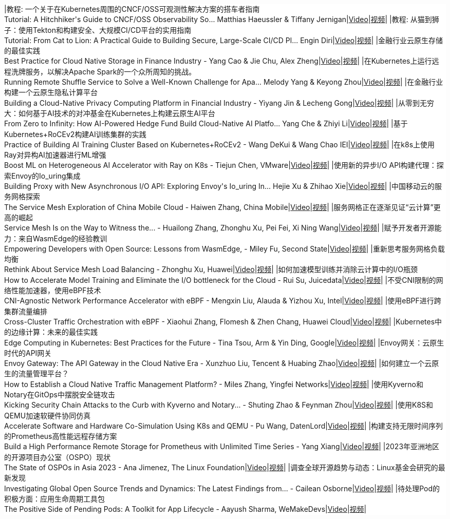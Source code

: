 |教程: 一个关于在Kubernetes周围的CNCF/OSS可观测性解决方案的搭车者指南<br>Tutorial: A Hitchhiker's Guide to CNCF/OSS Observability So... Matthias Haeussler & Tiffany Jernigan|[Video](https://www.youtube.com/watch?v=XEa92rVChno)|[视频](https://mp.weixin.qq.com/s/6LrRN4IKl2qGOobXb6H_UQ)|
|教程: 从猫到狮子：使用Tekton和构建安全、大规模CI/CD平台的实用指南<br>Tutorial: From Cat to Lion: A Practical Guide to Building Secure, Large-Scale CI/CD Pl... Engin Diri|[Video](https://www.youtube.com/watch?v=Qi4JERvf8qw)|[视频](https://mp.weixin.qq.com/s/dVjvnYHXtuKx1jP1vyHPlw)|
|金融行业云原生存储的最佳实践<br>Best Practice for Cloud Native Storage in Finance Industry - Yang Cao & Jie Chu, Alex Zheng|[Video](https://www.youtube.com/watch?v=WPgpbKuU7FE)|[视频](https://mp.weixin.qq.com/s/RJjUVc5sD64Q7vDQ3KsLFw)|
|在Kubernetes上运行远程洗牌服务，以解决Apache Spark的一个众所周知的挑战。<br>Running Remote Shuffle Service to Solve a Well-Known Challenge for Apa... Melody Yang & Keyong Zhou|[Video](https://www.youtube.com/watch?v=s5xOtG6Venw)|[视频](https://mp.weixin.qq.com/s/86h2gRy2dnAYK5lv0Bfwgw)|
|在金融行业构建一个云原生隐私计算平台<br>Building a Cloud-Native Privacy Computing Platform in Financial Industry - Yiyang Jin & Lecheng Gong|[Video](https://www.youtube.com/watch?v=J1rapnGxnO8)|[视频](https://mp.weixin.qq.com/s/HXtdm6WRjgp11MGStBPZmw)|
|从零到无穷大：如何基于AI技术的对冲基金在Kubernetes上构建云原生AI平台<br>From Zero to Infinity: How AI-Powered Hedge Fund Build Cloud-Native AI Platfo... Yang Che & Zhiyi Li|[Video](https://www.youtube.com/watch?v=aSwfT4oRrvI)|[视频](https://mp.weixin.qq.com/s/eGHDvREwGdmSuWEcFJsgXg)|
|基于Kubernetes+RoCEv2构建AI训练集群的实践<br>Practice of Building AI Training Cluster Based on Kubernetes+RoCEv2 - Wang DeKui & Wang Chao IEI|[Video](https://www.youtube.com/watch?v=hHZxjH8u84s)|[视频](https://mp.weixin.qq.com/s/LKO2XsDMjUb9SNfceAjcXA)|
|在k8s上使用Ray对异构AI加速器进行ML增强<br>Boost ML on Heterogeneous AI Accelerator with Ray on K8s - Tiejun Chen, VMware|[Video](https://www.youtube.com/watch?v=jYQrB0--M1Q)|[视频](https://mp.weixin.qq.com/s/b6w0x7np3zpKzwR_zyOPpw)|
|使用新的异步I/O API构建代理：探索Envoy的Io_uring集成<br>Building Proxy with New Asynchronous I/O API: Exploring Envoy's Io_uring In... Hejie Xu & Zhihao Xie|[Video](https://www.youtube.com/watch?v=dYs1sn-HsrY)|[视频](https://mp.weixin.qq.com/s/8XD15NsPQwRFXuVRZshndw)|
|中国移动云的服务网格探索<br>The Service Mesh Exploration of China Mobile Cloud - Haiwen Zhang, China Mobile|[Video](https://www.youtube.com/watch?v=y08jvtXfXH8)|[视频](https://mp.weixin.qq.com/s/l8SQoce7lvjCSdo2xcH_Dg)|
|服务网格正在逐渐见证“云计算”更高的崛起<br>Service Mesh Is on the Way to Witness the... - Huailong Zhang, Zhonghu Xu, Pei Fei, Xi Ning Wang|[Video](https://www.youtube.com/watch?v=jv-DeuXtCJ4)|[视频](https://mp.weixin.qq.com/s/RozqXvCwembVw7hX6AzZIQ)|
|赋予开发者开源能力：来自WasmEdge的经验教训<br>Empowering Developers with Open Source: Lessons from WasmEdge, - Miley Fu, Second State|[Video](https://www.youtube.com/watch?v=ExyUlskiiPg)|[视频](https://mp.weixin.qq.com/s/4GIEgkC6ujelPK-gDsFOvA)|
|重新思考服务网格负载均衡<br>Rethink About Service Mesh Load Balancing - Zhonghu Xu, Huawei|[Video](https://www.youtube.com/watch?v=oMz1sbCd6-Q)|[视频](https://mp.weixin.qq.com/s/KIybOslO-F5zP7gp_9R1tQ)|
|如何加速模型训练并消除云计算中的I/O瓶颈<br>How to Accelerate Model Training and Eliminate the I/O bottleneck for the Cloud - Rui Su, Juicedata|[Video](https://www.youtube.com/watch?v=pK9pUxRpBSM)|[视频](https://mp.weixin.qq.com/s/2yVyQAviYg8f5E3jDTNghg)|
|不受CNI限制的网络性能加速器，使用eBPF技术<br>CNI-Agnostic Network Performance Accelerator with eBPF - Mengxin Liu, Alauda & Yizhou Xu, Intel|[Video](https://www.youtube.com/watch?v=gPmDp4KoxPk)|[视频](https://mp.weixin.qq.com/s/KOZi34mjTu5NUjrW3s75cA)|
|使用eBPF进行跨集群流量编排<br>Cross-Cluster Traffic Orchestration with eBPF - Xiaohui Zhang, Flomesh & Zhen Chang, Huawei Cloud|[Video](https://www.youtube.com/watch?v=e4GA5e-C7n0)|[视频](https://mp.weixin.qq.com/s/47G5CS3G_-vr4fpEa3IHwQ)|
|Kubernetes中的边缘计算：未来的最佳实践<br>Edge Computing in Kubernetes: Best Practices for the Future - Tina Tsou, Arm & Yin Ding, Google|[Video](https://www.youtube.com/watch?v=5ZAPoMk82gw)|[视频](https://mp.weixin.qq.com/s/fUfYrfOFe2H9pT1FSMqh5g)|
|Envoy网关：云原生时代的API网关<br>Envoy Gateway: The API Gateway in the Cloud Native Era - Xunzhuo Liu, Tencent & Huabing Zhao|[Video](https://www.youtube.com/watch?v=XBsDe9stMcg)|[视频](https://mp.weixin.qq.com/s/bFQdU55j3vXhxwMuQqP5_A)|
|如何建立一个云原生的流量管理平台？<br>How to Establish a Cloud Native Traffic Management Platform? - Miles Zhang, Yingfei Networks|[Video](https://www.youtube.com/watch?v=H6krhO2xySM)|[视频](https://mp.weixin.qq.com/s/5BPCDnSmoJ8X3p2mO06pQA)|
|使用Kyverno和Notary在GitOps中摆脱安全链攻击<br>Kicking Security Chain Attacks to the Curb with Kyverno and Notary... - Shuting Zhao & Feynman Zhou|[Video](https://www.youtube.com/watch?v=RhS4JtNNDX0)|[视频](https://mp.weixin.qq.com/s/dh4C4tllxPibAEivgiGu9Q)|
|使用K8S和QEMU加速软硬件协同仿真<br>Accelerate Software and Hardware Co-Simulation Using K8s and QEMU - Pu Wang, DatenLord|[Video](https://www.youtube.com/watch?v=T9v899X9y1o)|[视频](https://mp.weixin.qq.com/s/CzII1yao3M69WlLHrcd0iQ)|
|构建支持无限时间序列的Prometheus高性能远程存储方案<br>Build a High Performance Remote Storage for Prometheus with Unlimited Time Series - Yang Xiang|[Video](https://www.youtube.com/watch?v=7pQZyYEz1l4)|[视频](https://mp.weixin.qq.com/s/u1RxcmgPtdGQqoQ63fPC3A)|
|2023年亚洲地区的开源项目办公室（OSPO）现状<br>The State of OSPOs in Asia 2023 - Ana Jimenez, The Linux Foundation|[Video](https://www.youtube.com/watch?v=Dx2aQywnweM)|[视频](https://mp.weixin.qq.com/s/c-o844UinzrXJmTM1gWTKw)|
|调查全球开源趋势与动态：Linux基金会研究的最新发现<br>Investigating Global Open Source Trends and Dynamics: The Latest Findings from... - Cailean Osborne|[Video](https://www.youtube.com/watch?v=KQPfKQMWTho)|[视频](https://mp.weixin.qq.com/s/1IPKBr0g5NLmFZQn6nj2dw)|
|待处理Pod的积极方面：应用生命周期工具包<br>The Positive Side of Pending Pods: A Toolkit for App Lifecycle - Aayush Sharma, WeMakeDevs|[Video](https://www.youtube.com/watch?v=MZsB2SrL9vA)|[视频](https://mp.weixin.qq.com/s/f10RIjojeVJe4KhdzbiF0A)|